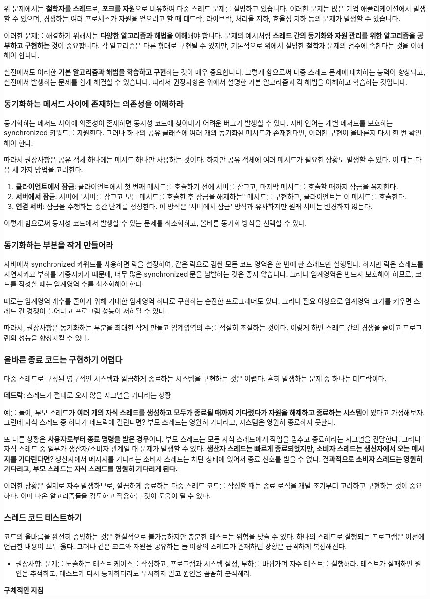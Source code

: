 위 문제에서는 **철학자를 스레드**로, **포크를 자원**으로 비유하여 다중 스레드 문제를 설명하고 있습니다. 이러한 문제는 많은 기업 애플리케이션에서 발생할 수 있으며, 경쟁하는 여러 프로세스가 자원을 얻으려고 할 때 데드락, 라이브락, 처리율 저하, 효율성 저하 등의 문제가 발생할 수 있습니다.

이러한 문제를 해결하기 위해서는 **다양한 알고리즘과 해법을 이해**해야 합니다. 문제의 예시처럼 **스레드 간의 동기화와 자원 관리를 위한 알고리즘을 공부하고 구현하는 것**이 중요합니다. 각 알고리즘은 다른 형태로 구현될 수 있지만, 기본적으로 위에서 설명한 철학자 문제의 범주에 속한다는 것을 이해해야 합니다.

실전에서도 이러한 **기본 알고리즘과 해법을 학습하고 구현**하는 것이 매우 중요합니다. 그렇게 함으로써 다중 스레드 문제에 대처하는 능력이 향상되고, 실전에서 발생하는 문제를 쉽게 해결할 수 있습니다. 따라서 권장사항은 위에서 설명한 기본 알고리즘과 각 해법을 이해하고 학습하는 것입니다.

### 동기화하는 메서드 사이에 존재하는 의존성을 이해하라

동기화하는 메서드 사이에 의존성이 존재하면 동시성 코드에 찾아내기 어려운 버그가 발생할 수 있다. 자바 언어는 개별 메서드를 보호하는 synchronized 키워드를 지원한다. 그러나 하나의 공유 클래스에 여러 개의 동기화된 메서드가 존재한다면, 이러한 구현이 올바른지 다시 한 번 확인해야 한다.

따라서 권장사항은 공유 객체 하나에는 메서드 하나만 사용하는 것이다. 하지만 공유 객체에 여러 메서드가 필요한 상황도 발생할 수 있다. 이 때는 다음 세 가지 방법을 고려한다.

1. **클라이언트에서 잠금**: 클라이언트에서 첫 번째 메서드를 호출하기 전에 서버를 잠그고, 마지막 메서드를 호출할 때까지 잠금을 유지한다.
2. **서버에서 잠금**: 서버에 "서버를 잠그고 모든 메서드를 호출한 후 잠금을 해제하는" 메서드를 구현하고, 클라이언트는 이 메서드를 호출한다.
3. **연결 서버**: 잠금을 수행하는 중간 단계를 생성한다. 이 방식은 '서버에서 잠금' 방식과 유사하지만 원래 서버는 변경하지 않는다.

이렇게 함으로써 동시성 코드에서 발생할 수 있는 문제를 최소화하고, 올바른 동기화 방식을 선택할 수 있다.

### 동기화하는 부분을 작게 만들어라

자바에서 synchronized 키워드를 사용하면 락을 설정하여, 같은 락으로 감싼 모든 코드 영역은 한 번에 한 스레드만 실행된다. 하지만 락은 스레드를 지연시키고 부하를 가중시키기 때문에, 너무 많은 synchronized 문을 남발하는 것은 좋지 않습니다. 그러나 임계영역은 반드시 보호해야 하므로, 코드를 작성할 때는 임계영역 수를 최소화해야 한다.

때로는 임계영역 개수를 줄이기 위해 거대한 임계영역 하나로 구현하는 순진한 프로그래머도 있다. 그러나 필요 이상으로 임계영역 크기를 키우면 스레드 간 경쟁이 늘어나고 프로그램 성능이 저하될 수 있다.

따라서, 권장사항은 동기화하는 부분을 최대한 작게 만들고 임계영역의 수를 적절히 조절하는 것이다. 이렇게 하면 스레드 간의 경쟁을 줄이고 프로그램의 성능을 향상시킬 수 있다.

### 올바른 종료 코드는 구현하기 어렵다

다중 스레드로 구성된 영구적인 시스템과 깔끔하게 종료하는 시스템을 구현하는 것은 어렵다. 흔히 발생하는 문제 중 하나는 데드락이다. 

**데드락**: 스레드가 절대로 오지 않을 시그널을 기다리는 상황

예를 들어, 부모 스레드가 **여러 개의 자식 스레드를 생성하고 모두가 종료될 때까지 기다렸다가 자원을 해제하고 종료하는 시스템**이 있다고 가정해보자. 그런데 자식 스레드 중 하나가 데드락에 걸린다면? 부모 스레드는 영원히 기다리고, 시스템은 영원히 종료하지 못한다.

또 다른 상황은 **사용자로부터 종료 명령을 받은 경우**이다. 부모 스레드는 모든 자식 스레드에게 작업을 멈추고 종료하라는 시그널을 전달한다. 그러나 자식 스레드 중 일부가 생산자/소비자 관계일 때 문제가 발생할 수 있다. **생산자 스레드는 빠르게 종료되었지만, 소비자 스레드는 생산자에서 오는 메시지를 기다린다면**? 생산자에서 메시지를 기다리는 소비자 스레드는 차단 상태에 있어서 종료 신호를 받을 수 없다. 결**과적으로 소비자 스레드는 영원히 기다리고, 부모 스레드는 자식 스레드를 영원히 기다리게 된다.**

이러한 상황은 실제로 자주 발생하므로, 깔끔하게 종료하는 다중 스레드 코드를 작성할 때는 종료 로직을 개발 초기부터 고려하고 구현하는 것이 중요하다. 이미 나온 알고리즘들을 검토하고 적용하는 것이 도움이 될 수 있다.

### 스레드 코드 테스트하기

코드의 올바름을 완전히 증명하는 것은 현실적으로 불가능하지만 충분한 테스트는 위험을 낮출 수 있다. 하나의 스레드로 실행되는 프로그램은 이전에 언급한 내용이 모두 옳다. 그러나 같은 코드와 자원을 공유하는 둘 이상의 스레드가 존재하면 상황은 급격하게 복잡해진다.

- 권장사항: 문제를 노출하는 테스트 케이스를 작성하고, 프로그램과 시스템 설정, 부하를 바꿔가며 자주 테스트를 실행해라. 테스트가 실패하면 원인을 추적하고, 테스트가 다시 통과하더라도 무시하지 말고 원인을 꼼꼼히 분석해라.

**구체적인 지침**
